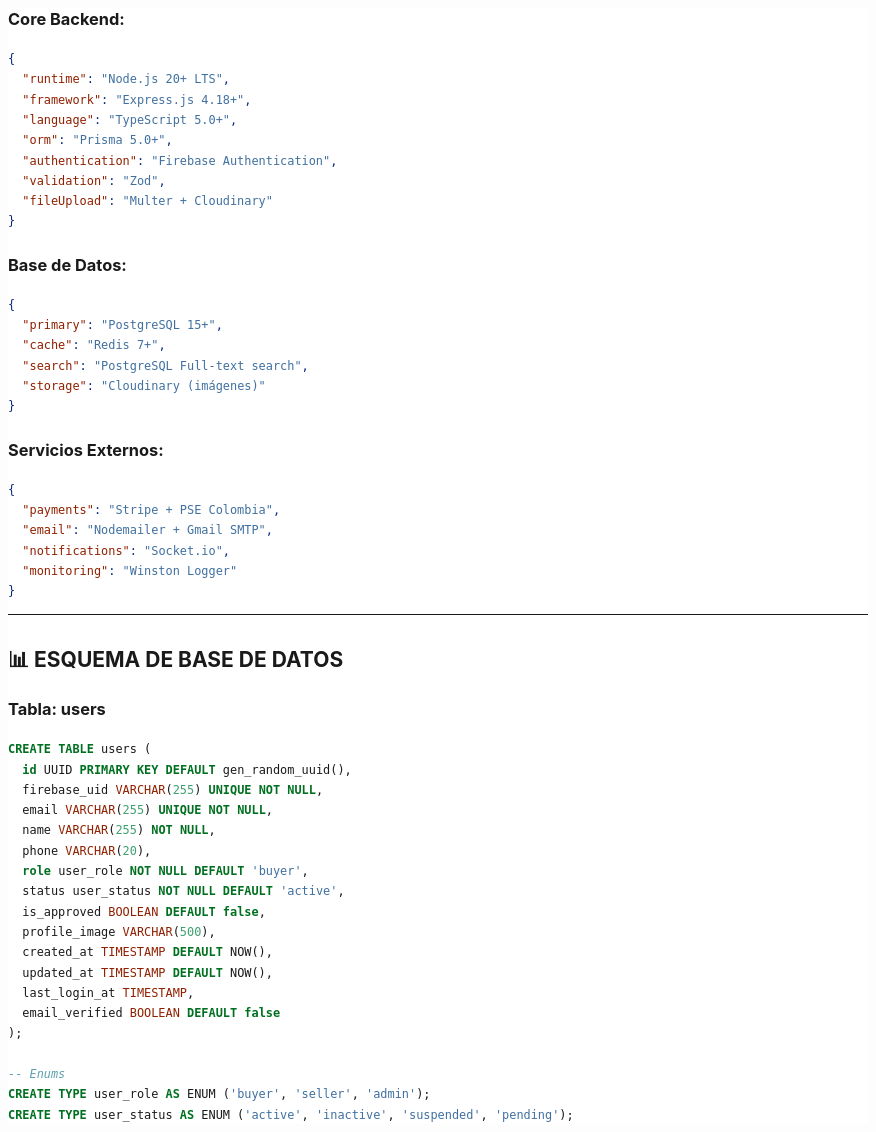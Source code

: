 ### **Core Backend:**
```json
{
  "runtime": "Node.js 20+ LTS",
  "framework": "Express.js 4.18+",
  "language": "TypeScript 5.0+",
  "orm": "Prisma 5.0+",
  "authentication": "Firebase Authentication",
  "validation": "Zod",
  "fileUpload": "Multer + Cloudinary"
}
```

### **Base de Datos:**
```json
{
  "primary": "PostgreSQL 15+",
  "cache": "Redis 7+",
  "search": "PostgreSQL Full-text search",
  "storage": "Cloudinary (imágenes)"
}
```

### **Servicios Externos:**
```json
{
  "payments": "Stripe + PSE Colombia",
  "email": "Nodemailer + Gmail SMTP",
  "notifications": "Socket.io",
  "monitoring": "Winston Logger"
}
```

---

## 📊 **ESQUEMA DE BASE DE DATOS**

### **Tabla: users**
```sql
CREATE TABLE users (
  id UUID PRIMARY KEY DEFAULT gen_random_uuid(),
  firebase_uid VARCHAR(255) UNIQUE NOT NULL,
  email VARCHAR(255) UNIQUE NOT NULL,
  name VARCHAR(255) NOT NULL,
  phone VARCHAR(20),
  role user_role NOT NULL DEFAULT 'buyer',
  status user_status NOT NULL DEFAULT 'active',
  is_approved BOOLEAN DEFAULT false,
  profile_image VARCHAR(500),
  created_at TIMESTAMP DEFAULT NOW(),
  updated_at TIMESTAMP DEFAULT NOW(),
  last_login_at TIMESTAMP,
  email_verified BOOLEAN DEFAULT false
);

-- Enums
CREATE TYPE user_role AS ENUM ('buyer', 'seller', 'admin');
CREATE TYPE user_status AS ENUM ('active', 'inactive', 'suspended', 'pending');
```
